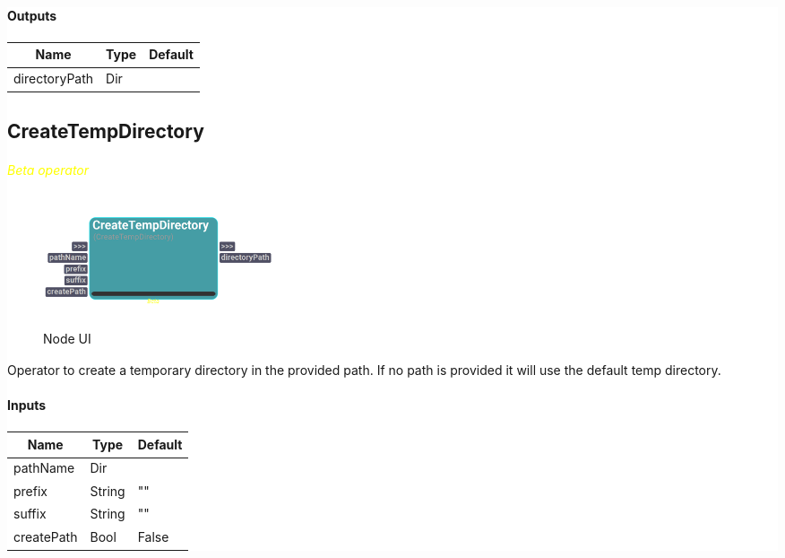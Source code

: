 #### Outputs
| Name | Type | Default |
| --- | --- | --- |
| directoryPath | Dir | 


## CreateTempDirectory
<span style="color: yellow"><i>Beta operator</i></span>

<figure style="width: 30%">
	<img src="images/CreateTempDirectory.png" alt="Node UI">
	<figcaption>Node UI</figcaption>
</figure>

Operator to create a temporary directory in the provided path.
     If no path is provided it will use the default temp directory.
    
    

#### Inputs
| Name | Type | Default
| --- | --- | --- |
| pathName | Dir | 
| prefix | String | ""
| suffix | String | ""
| createPath | Bool | False
